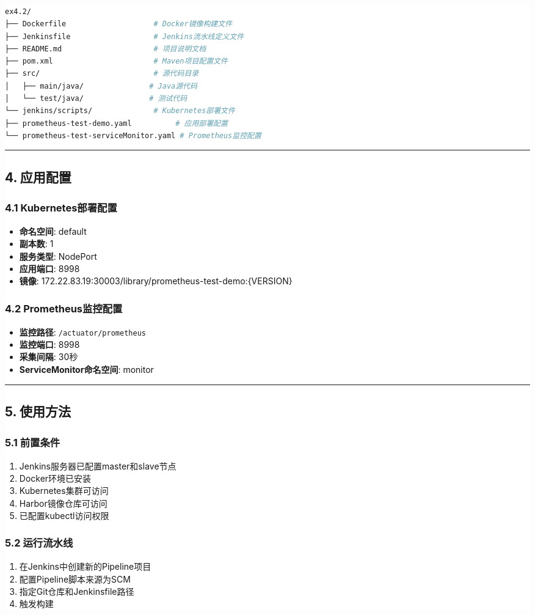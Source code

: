 ```bash
ex4.2/
├── Dockerfile                    # Docker镜像构建文件
├── Jenkinsfile                   # Jenkins流水线定义文件
├── README.md                     # 项目说明文档
├── pom.xml                       # Maven项目配置文件
├── src/                          # 源代码目录
│   ├── main/java/               # Java源代码
│   └── test/java/               # 测试代码
└── jenkins/scripts/              # Kubernetes部署文件
├── prometheus-test-demo.yaml          # 应用部署配置
└── prometheus-test-serviceMonitor.yaml # Prometheus监控配置
```

---

## 4. 应用配置

### 4.1 Kubernetes部署配置

- **命名空间**: default
- **副本数**: 1
- **服务类型**: NodePort
- **应用端口**: 8998
- **镜像**: 172.22.83.19:30003/library/prometheus-test-demo:{VERSION}

### 4.2 Prometheus监控配置

- **监控路径**: `/actuator/prometheus`
- **监控端口**: 8998
- **采集间隔**: 30秒
- **ServiceMonitor命名空间**: monitor

---

## 5. 使用方法

### 5.1 前置条件

1. Jenkins服务器已配置master和slave节点
2. Docker环境已安装
3. Kubernetes集群可访问
4. Harbor镜像仓库可访问
5. 已配置kubectl访问权限

### 5.2 运行流水线

1. 在Jenkins中创建新的Pipeline项目
2. 配置Pipeline脚本来源为SCM
3. 指定Git仓库和Jenkinsfile路径
4. 触发构建
